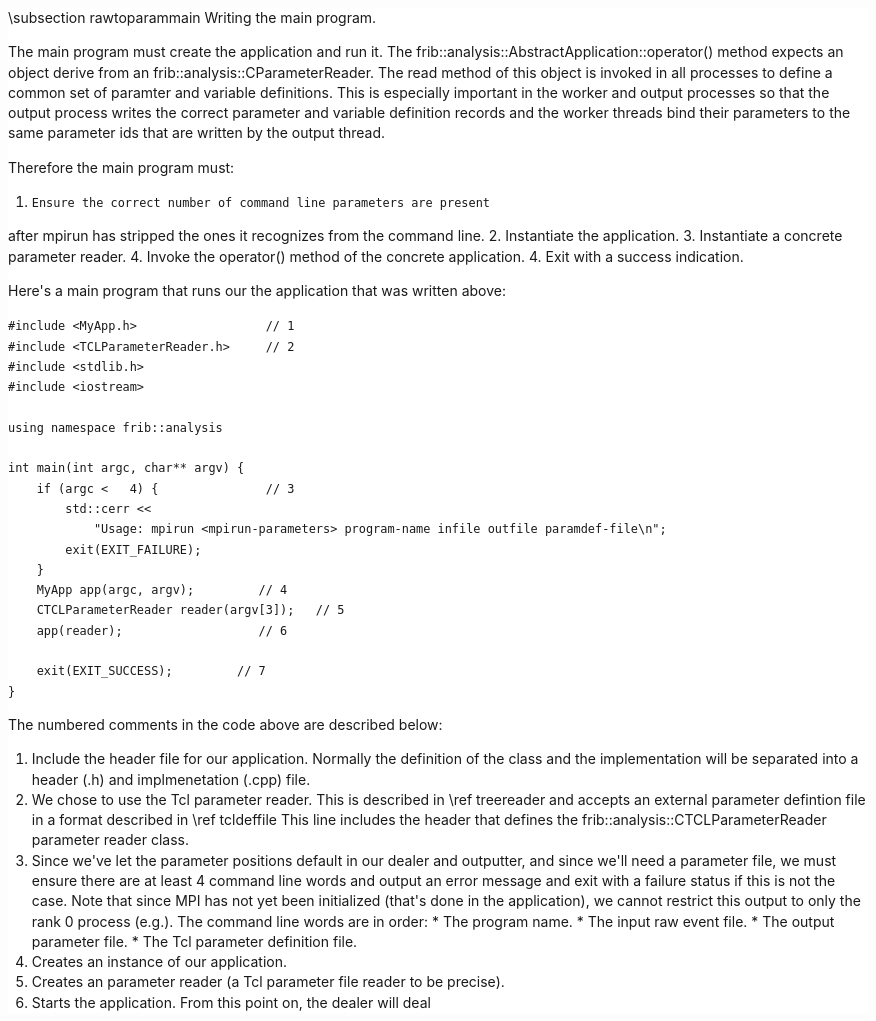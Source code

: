 \subsection rawtoparammain Writing the main program.

The main program must create the application and run it.  The frib::analysis::AbstractApplication::operator() method
expects an object derive from an frib::analysis::CParameterReader.
The read method of this object is invoked in all processes to define a common set
of paramter and variable definitions.  This is especially important in the
worker and output processes so that the output process writes the correct
parameter and variable definition records and the worker threads bind their
parameters to the same parameter ids that are written by the output thread.

Therefore the main program must:

1.     Ensure the correct number of command line parameters are present
after mpirun has stripped the ones it recognizes from the command line.
2.     Instantiate the application.
3.     Instantiate a concrete parameter reader.
4.     Invoke the operator() method of the concrete application.
4.     Exit with a success indication.

Here's a main program that runs our the application that was written above:

````
#include <MyApp.h>                  // 1
#include <TCLParameterReader.h>     // 2
#include <stdlib.h>
#include <iostream>

using namespace frib::analysis

int main(int argc, char** argv) {
    if (argc <   4) {               // 3
        std::cerr <<
            "Usage: mpirun <mpirun-parameters> program-name infile outfile paramdef-file\n";
        exit(EXIT_FAILURE);
    }
    MyApp app(argc, argv);         // 4
    CTCLParameterReader reader(argv[3]);   // 5
    app(reader);                   // 6
    
    exit(EXIT_SUCCESS);         // 7
}

````

The numbered comments in the code above are described below:

1.    Include the header file for our application.  Normally the definition of the
class and the implementation will be separated into a header (.h) and
implmenetation (.cpp) file.
2.    We chose to use the Tcl parameter reader.  This is described in \ref treereader
and accepts an external parameter defintion file in a format described in
\ref tcldeffile   This line includes the header that defines the
frib::analysis::CTCLParameterReader parameter reader class.
3.    Since we've let the parameter positions default in our dealer and outputter,
and since we'll need a parameter file, we must ensure there are at least 4
command line words and output an error message and exit with a failure
status if this is not the case.  Note that since MPI has not yet been initialized
(that's done in the application), we cannot restrict this output to only the
rank 0 process (e.g.).   The command line words are in order:
    *    The program name.
    *    The input raw event file.
    *    The output parameter file.
    *    The Tcl parameter definition file.
4.    Creates an instance of our application.
5.    Creates an parameter reader (a Tcl parameter file reader to be precise).
6.    Starts the application.  From this point on, the dealer will deal